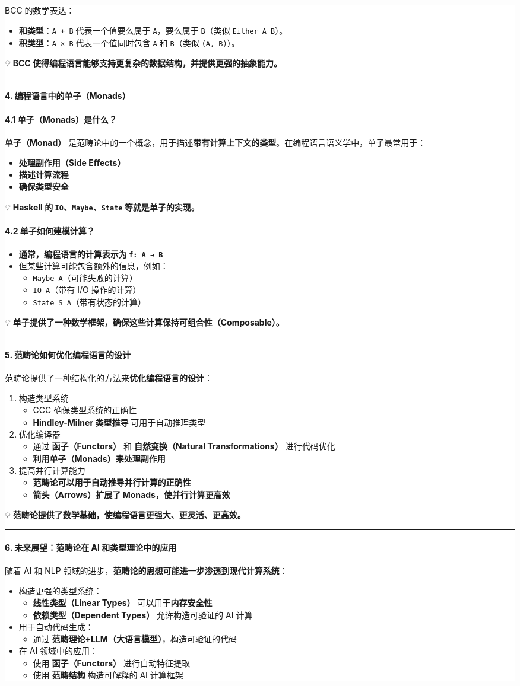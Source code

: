 BCC 的数学表达：

- **和类型**：`A + B` 代表一个值要么属于 `A`，要么属于 `B`（类似 `Either A B`）。
- **积类型**：`A × B` 代表一个值同时包含 `A` 和 `B`（类似 `(A, B)`）。

💡 **BCC 使得编程语言能够支持更复杂的数据结构，并提供更强的抽象能力。**

------

#### **4. 编程语言中的单子（Monads）**

#### **4.1 单子（Monads）是什么？**

**单子（Monad）** 是范畴论中的一个概念，用于描述**带有计算上下文的类型**。在编程语言语义学中，单子最常用于：

- **处理副作用（Side Effects）**
- **描述计算流程**
- **确保类型安全**

💡 **Haskell 的 `IO`、`Maybe`、`State` 等就是单子的实现。**

#### **4.2 单子如何建模计算？**

- **通常，编程语言的计算表示为 `f: A → B`**
- 但某些计算可能包含额外的信息，例如：
  - `Maybe A`（可能失败的计算）
  - `IO A`（带有 I/O 操作的计算）
  - `State S A`（带有状态的计算）

💡 **单子提供了一种数学框架，确保这些计算保持可组合性（Composable）。**

------

#### **5. 范畴论如何优化编程语言的设计**

范畴论提供了一种结构化的方法来**优化编程语言的设计**：

1. 构造类型系统
   - CCC 确保类型系统的正确性
   - **Hindley-Milner 类型推导** 可用于自动推理类型
2. 优化编译器
   - 通过 **函子（Functors）** 和 **自然变换（Natural Transformations）** 进行代码优化
   - **利用单子（Monads）来处理副作用**
3. 提高并行计算能力
   - **范畴论可以用于自动推导并行计算的正确性**
   - **箭头（Arrows）扩展了 Monads，使并行计算更高效**

💡 **范畴论提供了数学基础，使编程语言更强大、更灵活、更高效。**

------

#### **6. 未来展望：范畴论在 AI 和类型理论中的应用**

随着 AI 和 NLP 领域的进步，**范畴论的思想可能进一步渗透到现代计算系统**：

- 构造更强的类型系统：
  - **线性类型（Linear Types）** 可以用于**内存安全性**
  - **依赖类型（Dependent Types）** 允许构造可验证的 AI 计算
- 用于自动代码生成：
  - 通过 **范畴理论+LLM（大语言模型）**，构造可验证的代码
- 在 AI 领域中的应用：
  - 使用 **函子（Functors）** 进行自动特征提取
  - 使用 **范畴结构** 构造可解释的 AI 计算框架
